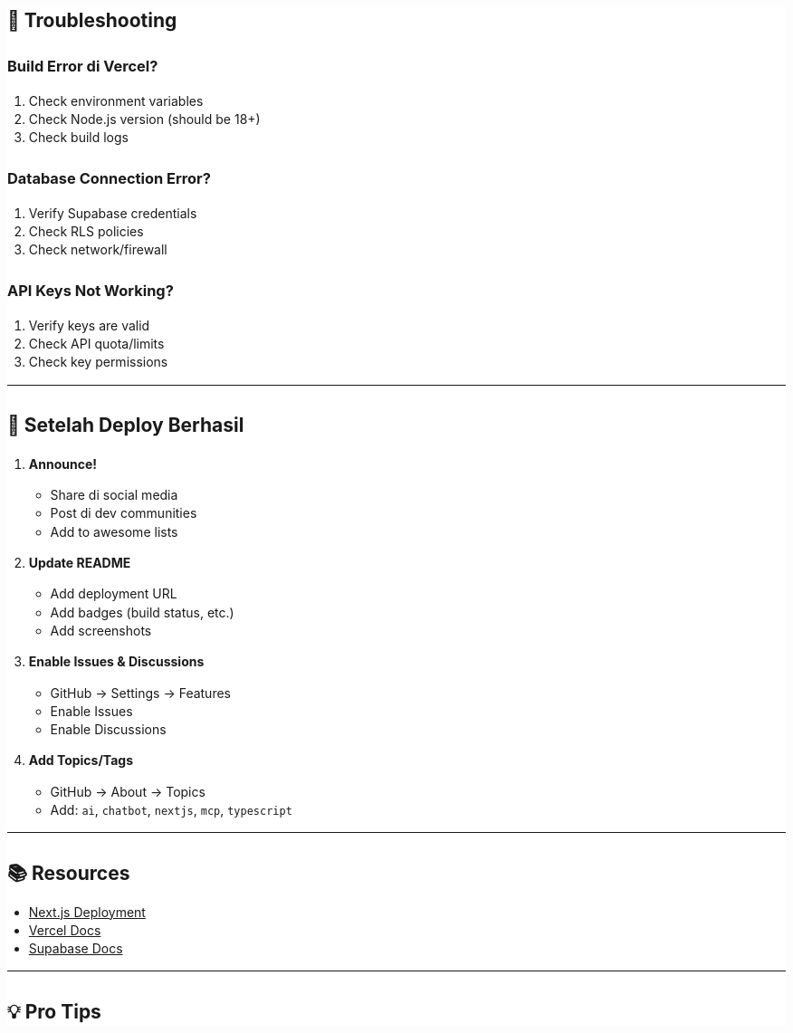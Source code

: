 ## 🐛 Troubleshooting

### Build Error di Vercel?
1. Check environment variables
2. Check Node.js version (should be 18+)
3. Check build logs

### Database Connection Error?
1. Verify Supabase credentials
2. Check RLS policies
3. Check network/firewall

### API Keys Not Working?
1. Verify keys are valid
2. Check API quota/limits
3. Check key permissions

---

## 🎊 Setelah Deploy Berhasil

1. **Announce!**
   - Share di social media
   - Post di dev communities
   - Add to awesome lists

2. **Update README**
   - Add deployment URL
   - Add badges (build status, etc.)
   - Add screenshots

3. **Enable Issues & Discussions**
   - GitHub → Settings → Features
   - Enable Issues
   - Enable Discussions

4. **Add Topics/Tags**
   - GitHub → About → Topics
   - Add: `ai`, `chatbot`, `nextjs`, `mcp`, `typescript`

---

## 📚 Resources

- [Next.js Deployment](https://nextjs.org/docs/deployment)
- [Vercel Docs](https://vercel.com/docs)
- [Supabase Docs](https://supabase.com/docs)

---

## 💡 Pro Tips
